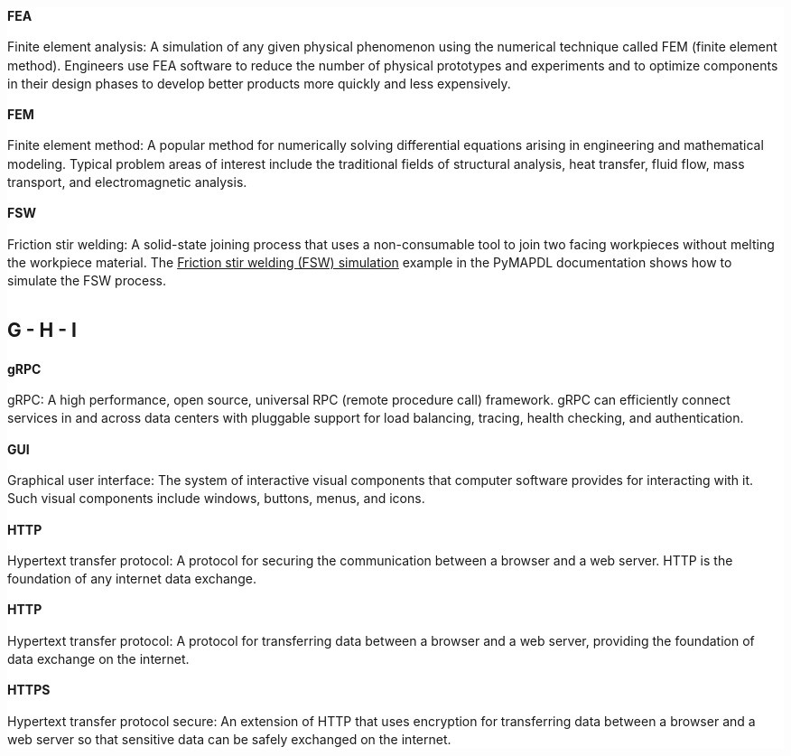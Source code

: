 **FEA**

Finite element analysis: A simulation of any given physical phenomenon
using the numerical technique called FEM (finite element method).
Engineers use FEA software to reduce the number of physical prototypes
and experiments and to optimize components in their design phases to
develop better products more quickly and less expensively.

**FEM**

Finite element method: A popular method for numerically solving
differential equations arising in engineering and mathematical modeling.
Typical problem areas of interest include the traditional fields of
structural analysis, heat transfer, fluid flow, mass transport, and
electromagnetic analysis.

**FSW**

Friction stir welding: A solid-state joining process that uses a
non-consumable tool to join two facing workpieces without melting the
workpiece material. The [Friction stir welding (FSW)
simulation](https://examples.mapdl.docs.pyansys.com/technology_showcase_examples/techdemo-28/ex_28-tecfricstir.html)
example in the PyMAPDL documentation shows how to simulate the FSW
process.

## G - H - I

**gRPC**

gRPC: A high performance, open source, universal RPC (remote procedure
call) framework. gRPC can efficiently connect services in and across
data centers with pluggable support for load balancing, tracing, health
checking, and authentication.

**GUI**

Graphical user interface: The system of interactive visual components
that computer software provides for interacting with it. Such visual
components include windows, buttons, menus, and icons.

**HTTP**

Hypertext transfer protocol: A protocol for securing the communication
between a browser and a web server. HTTP is the foundation of any
internet data exchange.

**HTTP**

Hypertext transfer protocol: A protocol for transferring data between a
browser and a web server, providing the foundation of data exchange on
the internet.

**HTTPS**

Hypertext transfer protocol secure: An extension of HTTP that uses
encryption for transferring data between a browser and a web server so
that sensitive data can be safely exchanged on the internet.
